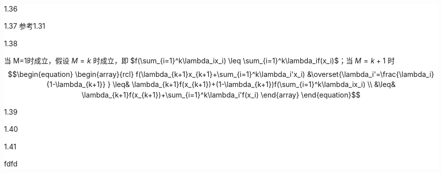 
1.36


1.37 参考1.31


1.38

当 M=1时成立，假设 $M=k$ 时成立，即 $f(\sum_{i=1}^k\lambda_ix_i) \leq \sum_{i=1}^k\lambda_if(x_i)$；当 $M=k+1$ 时
$$\begin{equation}
\begin{array}{rcl}
f(\lambda_{k+1}x_{k+1}+\sum_{i=1}^k\lambda_i'x_i) &\overset{\lambda_i'=\frac{\lambda_i}{1-\lambda_{k+1}} } \leq& \lambda_{k+1}f(x_{k+1})+(1-\lambda_{k+1})f(\sum_{i=1}^k\lambda_ix_i) \\
&\leq& \lambda_{k+1}f(x_{k+1})+\sum_{i=1}^k\lambda_i'f(x_i)
\end{array}
\end{equation}$$

1.39


1.40

1.41



























fdfd
